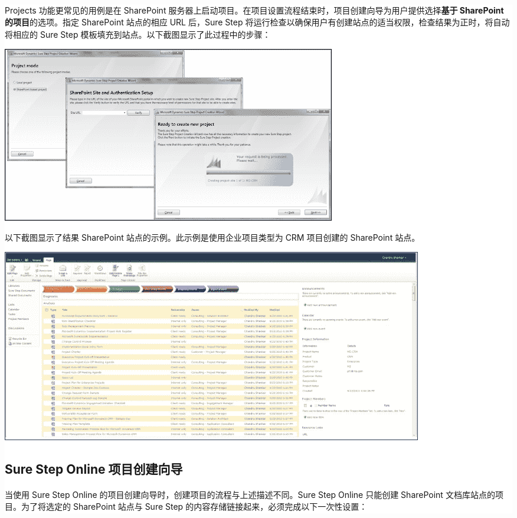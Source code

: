 Projects 功能更常见的用例是在 SharePoint 服务器上启动项目。在项目设置流程结束时，项目创建向导为用户提供选择**基于 SharePoint 的项目**的选项。指定 SharePoint 站点的相应 URL 后，Sure Step 将运行检查以确保用户有创建站点的适当权限，检查结果为正时，将自动将相应的 Sure Step 模板填充到站点。以下截图显示了此过程中的步骤：

![在 SharePoint 服务器上创建项目](img/7027_08_11.jpg)

以下截图显示了结果 SharePoint 站点的示例。此示例是使用企业项目类型为 CRM 项目创建的 SharePoint 站点。

![在 SharePoint 服务器上创建项目](img/7027_08_12.jpg)

## Sure Step Online 项目创建向导

当使用 Sure Step Online 的项目创建向导时，创建项目的流程与上述描述不同。Sure Step Online 只能创建 SharePoint 文档库站点的项目。为了将选定的 SharePoint 站点与 Sure Step 的内容存储链接起来，必须完成以下一次性设置：
